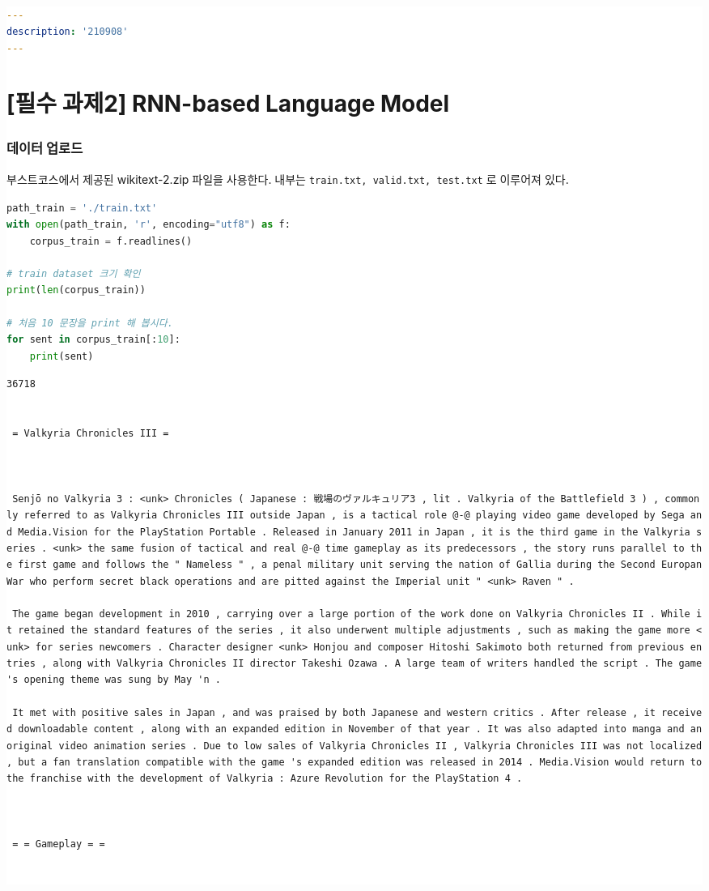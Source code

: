 ```yaml
---
description: '210908'
---
```


# \[필수 과제2\] RNN-based Language Model

### 데이터 업로드

부스트코스에서 제공된 wikitext-2.zip 파일을 사용한다. 내부는 `train.txt, valid.txt, test.txt` 로 이루어져 있다.

```python
path_train = './train.txt'
with open(path_train, 'r', encoding="utf8") as f:
    corpus_train = f.readlines()    

# train dataset 크기 확인
print(len(corpus_train))

# 처음 10 문장을 print 해 봅시다.
for sent in corpus_train[:10]:
    print(sent)
```

```text
36718
 

 = Valkyria Chronicles III = 

 

 Senjō no Valkyria 3 : <unk> Chronicles ( Japanese : 戦場のヴァルキュリア3 , lit . Valkyria of the Battlefield 3 ) , commonly referred to as Valkyria Chronicles III outside Japan , is a tactical role @-@ playing video game developed by Sega and Media.Vision for the PlayStation Portable . Released in January 2011 in Japan , it is the third game in the Valkyria series . <unk> the same fusion of tactical and real @-@ time gameplay as its predecessors , the story runs parallel to the first game and follows the " Nameless " , a penal military unit serving the nation of Gallia during the Second Europan War who perform secret black operations and are pitted against the Imperial unit " <unk> Raven " . 

 The game began development in 2010 , carrying over a large portion of the work done on Valkyria Chronicles II . While it retained the standard features of the series , it also underwent multiple adjustments , such as making the game more <unk> for series newcomers . Character designer <unk> Honjou and composer Hitoshi Sakimoto both returned from previous entries , along with Valkyria Chronicles II director Takeshi Ozawa . A large team of writers handled the script . The game 's opening theme was sung by May 'n . 

 It met with positive sales in Japan , and was praised by both Japanese and western critics . After release , it received downloadable content , along with an expanded edition in November of that year . It was also adapted into manga and an original video animation series . Due to low sales of Valkyria Chronicles II , Valkyria Chronicles III was not localized , but a fan translation compatible with the game 's expanded edition was released in 2014 . Media.Vision would return to the franchise with the development of Valkyria : Azure Revolution for the PlayStation 4 . 

 

 = = Gameplay = = 

 

```